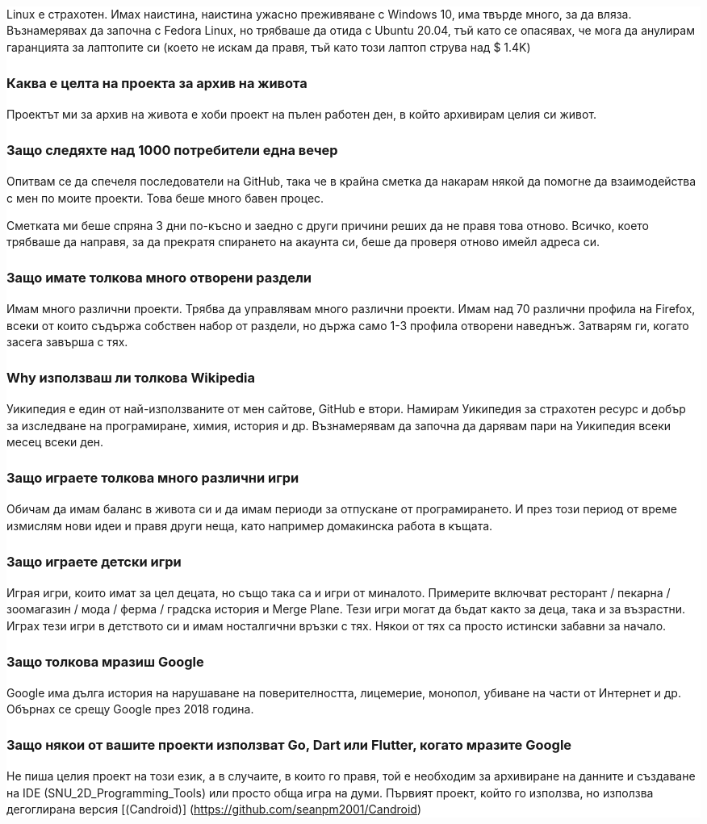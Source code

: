 Linux е страхотен. Имах наистина, наистина ужасно преживяване с Windows 10, има твърде много, за да вляза. Възнамерявах да започна с Fedora Linux, но трябваше да отида с Ubuntu 20.04, тъй като се опасявах, че мога да анулирам гаранцията за лаптопите си (което не искам да правя, тъй като този лаптоп струва над $ 1.4K)

### Каква е целта на проекта за архив на живота

Проектът ми за архив на живота е хоби проект на пълен работен ден, в който архивирам целия си живот.

### Защо следяхте над 1000 потребители една вечер

Опитвам се да спечеля последователи на GitHub, така че в крайна сметка да накарам някой да помогне да взаимодейства с мен по моите проекти. Това беше много бавен процес.

Сметката ми беше спряна 3 дни по-късно и заедно с други причини реших да не правя това отново. Всичко, което трябваше да направя, за да прекратя спирането на акаунта си, беше да проверя отново имейл адреса си.

### Защо имате толкова много отворени раздели

Имам много различни проекти. Трябва да управлявам много различни проекти. Имам над 70 различни профила на Firefox, всеки от които съдържа собствен набор от раздели, но държа само 1-3 профила отворени наведнъж. Затварям ги, когато засега завърша с тях.

### Why използваш ли толкова Wikipedia

Уикипедия е един от най-използваните от мен сайтове, GitHub е втори. Намирам Уикипедия за страхотен ресурс и добър за изследване на програмиране, химия, история и др. Възнамерявам да започна да дарявам пари на Уикипедия всеки месец всеки ден.

### Защо играете толкова много различни игри

Обичам да имам баланс в живота си и да имам периоди за отпускане от програмирането. И през този период от време измислям нови идеи и правя други неща, като например домакинска работа в къщата.

### Защо играете детски игри

Играя игри, които имат за цел децата, но също така са и игри от миналото. Примерите включват ресторант / пекарна / зоомагазин / мода / ферма / градска история и Merge Plane. Тези игри могат да бъдат както за деца, така и за възрастни. Играх тези игри в детството си и имам носталгични връзки с тях. Някои от тях са просто истински забавни за начало.

### Защо толкова мразиш Google

Google има дълга история на нарушаване на поверителността, лицемерие, монопол, убиване на части от Интернет и др. Обърнах се срещу Google през 2018 година.

### Защо някои от вашите проекти използват Go, Dart или Flutter, когато мразите Google

Не пиша целия проект на този език, а в случаите, в които го правя, той е необходим за архивиране на данните и създаване на IDE (SNU_2D_Programming_Tools) или просто обща игра на думи. Първият проект, който го използва, но използва дегоглирана версия [(Candroid)] (https://github.com/seanpm2001/Candroid)
